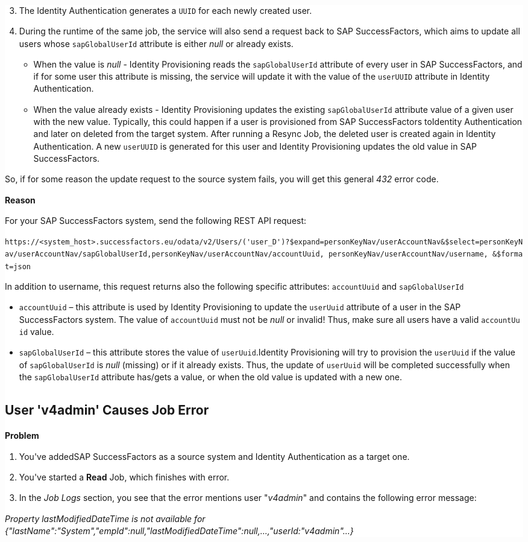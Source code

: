 3.  The Identity Authentication generates a `UUID` for each newly created user.

4.  During the runtime of the same job, the service will also send a request back to SAP SuccessFactors, which aims to update all users whose `sapGlobalUserId` attribute is either *null* or already exists.

    -   When the value is *null* - Identity Provisioning reads the `sapGlobalUserId` attribute of every user in SAP SuccessFactors, and if for some user this attribute is missing, the service will update it with the value of the `userUUID` attribute in Identity Authentication.

    -   When the value already exists - Identity Provisioning updates the existing `sapGlobalUserId` attribute value of a given user with the new value. Typically, this could happen if a user is provisioned from SAP SuccessFactors toIdentity Authentication and later on deleted from the target system. After running a Resync Job, the deleted user is created again in Identity Authentication. A new `userUUID` is generated for this user and Identity Provisioning updates the old value in SAP SuccessFactors.



So, if for some reason the update request to the source system fails, you will get this general *432* error code.

**Reason**

For your SAP SuccessFactors system, send the following REST API request:

`https://<system_host>.successfactors.eu/odata/v2/Users/('user_D')?$expand=personKeyNav/userAccountNav&$select=personKeyNav/userAccountNav/sapGlobalUserId,personKeyNav/userAccountNav/accountUuid, personKeyNav/userAccountNav/username, &$format=json` 

In addition to username, this request returns also the following specific attributes: `accountUuid` and `sapGlobalUserId`

-   `accountUuid` – this attribute is used by Identity Provisioning to update the `userUuid` attribute of a user in the SAP SuccessFactors system. The value of `accountUuid` must not be *null* or invalid! Thus, make sure all users have a valid `accountUuid` value.

-   `sapGlobalUserId` – this attribute stores the value of `userUuid`.Identity Provisioning will try to provision the `userUuid` if the value of `sapGlobalUserId` is *null* \(missing\) or if it already exists. Thus, the update of `userUuid` will be completed successfully when the `sapGlobalUserId` attribute has/gets a value, or when the old value is updated with a new one.




<a name="loioad525a4ae37c4efab2710f7664fec548__section_oxd_1j3_mbc"/>

## User 'v4admin' Causes Job Error

**Problem**

1.  You've addedSAP SuccessFactors as a source system and Identity Authentication as a target one.

2.  You've started a **Read** Job, which finishes with error.

3.  In the *Job Logs* section, you see that the error mentions user "*v4admin*" and contains the following error message:


*Property lastModifiedDateTime is not available for \{"lastName":"System","empId":null,"lastModifiedDateTime":null,...,"userId:"v4admin"...\}*
